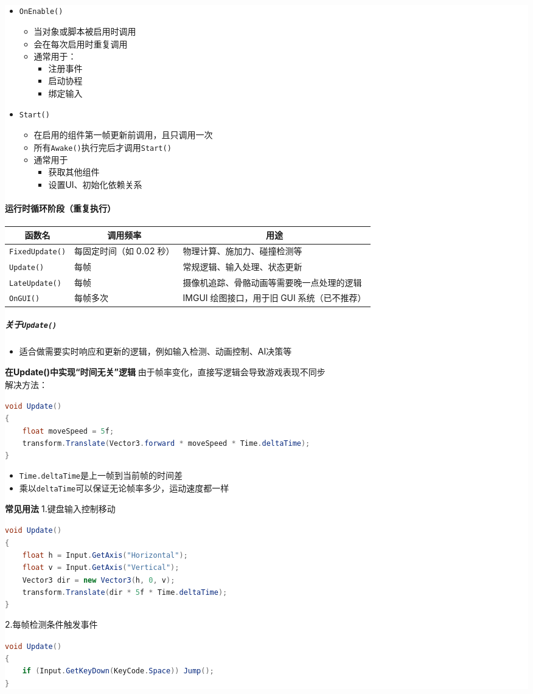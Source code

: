 - `OnEnable()`
  - 当对象或脚本被启用时调用
  - 会在每次启用时重复调用
  - 通常用于：
    - 注册事件
    - 启动协程
    - 绑定输入

- `Start()`
  - 在启用的组件第一帧更新前调用，且只调用一次
  - 所有`Awake()`执行完后才调用`Start()`
  - 通常用于
    - 获取其他组件
    - 设置UI、初始化依赖关系

#### 运行时循环阶段（重复执行）

| 函数名             | 调用频率            | 用途                          |
| --------------- | --------------- | --------------------------- |
| `FixedUpdate()` | 每固定时间（如 0.02 秒） | 物理计算、施加力、碰撞检测等              |
| `Update()`      | 每帧              | 常规逻辑、输入处理、状态更新              |
| `LateUpdate()`  | 每帧              | 摄像机追踪、骨骼动画等需要晚一点处理的逻辑       |
| `OnGUI()`       | 每帧多次            | IMGUI 绘图接口，用于旧 GUI 系统（已不推荐） |

##### 关于`Update()`
- 适合做需要实时响应和更新的逻辑，例如输入检测、动画控制、AI决策等

**在Update()中实现“时间无关”逻辑**
由于帧率变化，直接写逻辑会导致游戏表现不同步  
解决方法：
```csharp
void Update()
{
    float moveSpeed = 5f;
    transform.Translate(Vector3.forward * moveSpeed * Time.deltaTime);
}
```
- `Time.deltaTime`是上一帧到当前帧的时间差
- 乘以`deltaTime`可以保证无论帧率多少，运动速度都一样

**常见用法**
1.键盘输入控制移动

```csharp
void Update()
{
    float h = Input.GetAxis("Horizontal");
    float v = Input.GetAxis("Vertical");
    Vector3 dir = new Vector3(h, 0, v);
    transform.Translate(dir * 5f * Time.deltaTime);
}
```
2.每帧检测条件触发事件
```csharp
void Update()
{
    if (Input.GetKeyDown(KeyCode.Space)) Jump();
}
```
